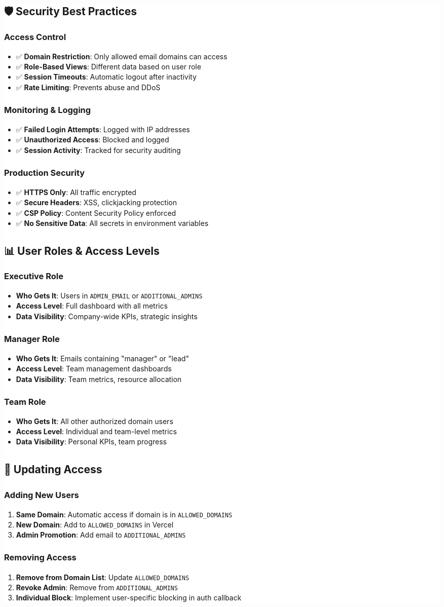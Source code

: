 ## 🛡️ Security Best Practices

### Access Control
- ✅ **Domain Restriction**: Only allowed email domains can access
- ✅ **Role-Based Views**: Different data based on user role
- ✅ **Session Timeouts**: Automatic logout after inactivity
- ✅ **Rate Limiting**: Prevents abuse and DDoS

### Monitoring & Logging
- ✅ **Failed Login Attempts**: Logged with IP addresses
- ✅ **Unauthorized Access**: Blocked and logged
- ✅ **Session Activity**: Tracked for security auditing

### Production Security
- ✅ **HTTPS Only**: All traffic encrypted
- ✅ **Secure Headers**: XSS, clickjacking protection
- ✅ **CSP Policy**: Content Security Policy enforced
- ✅ **No Sensitive Data**: All secrets in environment variables

## 📊 User Roles & Access Levels

### Executive Role
- **Who Gets It**: Users in `ADMIN_EMAIL` or `ADDITIONAL_ADMINS`
- **Access Level**: Full dashboard with all metrics
- **Data Visibility**: Company-wide KPIs, strategic insights

### Manager Role  
- **Who Gets It**: Emails containing "manager" or "lead"
- **Access Level**: Team management dashboards
- **Data Visibility**: Team metrics, resource allocation

### Team Role
- **Who Gets It**: All other authorized domain users
- **Access Level**: Individual and team-level metrics
- **Data Visibility**: Personal KPIs, team progress

## 🔄 Updating Access

### Adding New Users
1. **Same Domain**: Automatic access if domain is in `ALLOWED_DOMAINS`
2. **New Domain**: Add to `ALLOWED_DOMAINS` in Vercel
3. **Admin Promotion**: Add email to `ADDITIONAL_ADMINS`

### Removing Access
1. **Remove from Domain List**: Update `ALLOWED_DOMAINS`
2. **Revoke Admin**: Remove from `ADDITIONAL_ADMINS`
3. **Individual Block**: Implement user-specific blocking in auth callback
